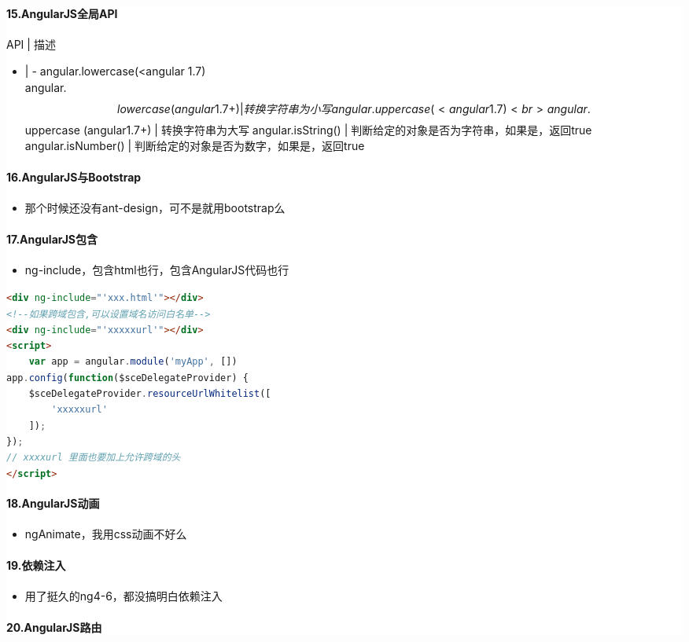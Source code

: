#### 15.AngularJS全局API

API | 描述
- | -
angular.lowercase(<angular 1.7) <br> angular.$$lowercase (angular1.7+) | 转换字符串为小写
angular.uppercase(<angular 1.7) <br> angular.$$uppercase (angular1.7+) | 转换字符串为大写
angular.isString() | 判断给定的对象是否为字符串，如果是，返回true
angular.isNumber() | 判断给定的对象是否为数字，如果是，返回true

#### 16.AngularJS与Bootstrap

- 那个时候还没有ant-design，可不是就用bootstrap么

#### 17.AngularJS包含

- ng-include，包含html也行，包含AngularJS代码也行

```html
<div ng-include="'xxx.html'"></div>
<!--如果跨域包含,可以设置域名访问白名单-->
<div ng-include="'xxxxxurl'"></div>
<script>
	var app = angular.module('myApp', [])
app.config(function($sceDelegateProvider) {
    $sceDelegateProvider.resourceUrlWhitelist([
        'xxxxxurl'
    ]);
});
// xxxxurl 里面也要加上允许跨域的头
</script>
```

#### 18.AngularJS动画

- ngAnimate，我用css动画不好么

#### 19.依赖注入

- 用了挺久的ng4-6，都没搞明白依赖注入

#### 20.AngularJS路由



















